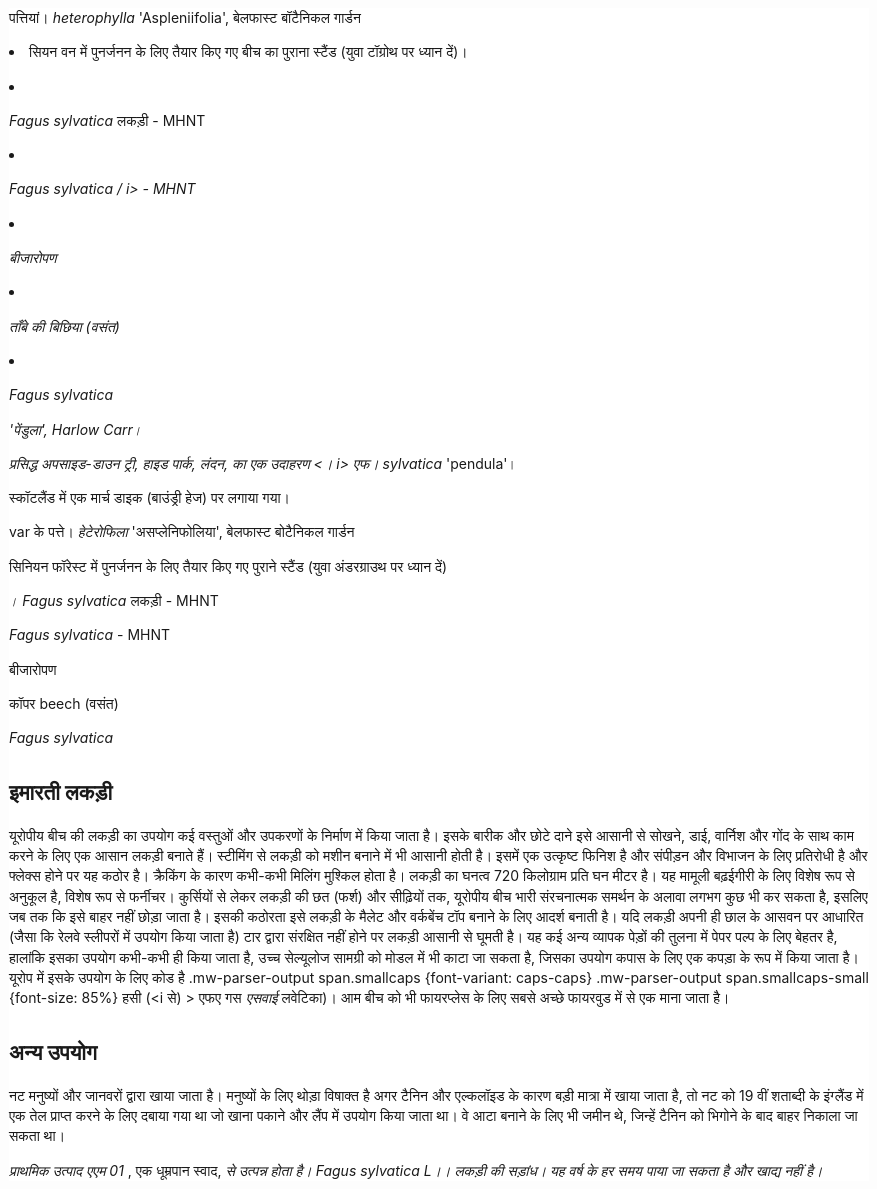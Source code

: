 पत्तियां। <i> heterophylla </i> 'Aspleniifolia', बेलफास्ट बॉटैनिकल गार्डन </p> </li> <li> सियन वन में पुनर्जनन के लिए तैयार किए गए बीच का पुराना स्टैंड (युवा टॉग्रोथ पर ध्यान दें)। </p > </li> <li> <p> <i> Fagus sylvatica </i> लकड़ी - MHNT </p> </li> <li> <p> <i> Fagus sylvatica / i> - MHNT </p> </li> <li> <p> बीजारोपण </p> </li> <li> <p> ताँबे की बिछिया (वसंत) </p> </li> <li> <p> <i> Fagus sylvatica </i> </p> </li> </ul> <p> 'पेंडुला', Harlow Carr। </p> <p> प्रसिद्ध अपसाइड-डाउन ट्री, हाइड पार्क, लंदन, का एक उदाहरण <। i> एफ। sylvatica </i> 'pendula'। </p> <p> स्कॉटलैंड में एक मार्च डाइक (बाउंड्री हेज) पर लगाया गया। </p> <p> var के पत्ते। <i> हेटेरोफिला </i> 'असप्लेनिफोलिया', बेलफास्ट बोटैनिकल गार्डन </p> <p> सिनियन फॉरेस्ट में पुनर्जनन के लिए तैयार किए गए पुराने स्टैंड (युवा अंडरग्राउथ पर ध्यान दें) </p> <p> <i>। Fagus sylvatica </i> लकड़ी - MHNT </p> <p> <i> Fagus sylvatica </i> - MHNT </p> <p> बीजारोपण </p> <p> कॉपर beech (वसंत) </p > <p> <i> Fagus sylvatica </i> </p> <h2> इमारती लकड़ी </h2> <p> यूरोपीय बीच की लकड़ी का उपयोग कई वस्तुओं और उपकरणों के निर्माण में किया जाता है। इसके बारीक और छोटे दाने इसे आसानी से सोखने, डाई, वार्निश और गोंद के साथ काम करने के लिए एक आसान लकड़ी बनाते हैं। स्टीमिंग से लकड़ी को मशीन बनाने में भी आसानी होती है। इसमें एक उत्कृष्ट फिनिश है और संपीड़न और विभाजन के लिए प्रतिरोधी है और फ्लेक्स होने पर यह कठोर है। क्रैकिंग के कारण कभी-कभी मिलिंग मुश्किल होता है। लकड़ी का घनत्व 720 किलोग्राम प्रति घन मीटर है। यह मामूली बढ़ईगीरी के लिए विशेष रूप से अनुकूल है, विशेष रूप से फर्नीचर। कुर्सियों से लेकर लकड़ी की छत (फर्श) और सीढ़ियों तक, यूरोपीय बीच भारी संरचनात्मक समर्थन के अलावा लगभग कुछ भी कर सकता है, इसलिए जब तक कि इसे बाहर नहीं छोड़ा जाता है। इसकी कठोरता इसे लकड़ी के मैलेट और वर्कबेंच टॉप बनाने के लिए आदर्श बनाती है। यदि लकड़ी अपनी ही छाल के आसवन पर आधारित (जैसा कि रेलवे स्लीपरों में उपयोग किया जाता है) टार द्वारा संरक्षित नहीं होने पर लकड़ी आसानी से घूमती है। यह कई अन्य व्यापक पेड़ों की तुलना में पेपर पल्प के लिए बेहतर है, हालांकि इसका उपयोग कभी-कभी ही किया जाता है, उच्च सेल्यूलोज सामग्री को मोडल में भी काटा जा सकता है, जिसका उपयोग कपास के लिए एक कपड़ा के रूप में किया जाता है। यूरोप में इसके उपयोग के लिए कोड है .mw-parser-output span.smallcaps {font-variant: caps-caps} .mw-parser-output span.smallcaps-small {font-size: 85%} हसी (<i से) > एफए </i> गस <i> एसवाई </i> लवेटिका)। आम बीच को भी फायरप्लेस के लिए सबसे अच्छे फायरवुड में से एक माना जाता है। </p> <h2> अन्य उपयोग </h2> <p> नट मनुष्यों और जानवरों द्वारा खाया जाता है। मनुष्यों के लिए थोड़ा विषाक्त है अगर टैनिन और एल्कलॉइड के कारण बड़ी मात्रा में खाया जाता है, तो नट को 19 वीं शताब्दी के इंग्लैंड में एक तेल प्राप्त करने के लिए दबाया गया था जो खाना पकाने और लैंप में उपयोग किया जाता था। वे आटा बनाने के लिए भी जमीन थे, जिन्हें टैनिन को भिगोने के बाद बाहर निकाला जा सकता था। </p> <p> <i> प्राथमिक उत्पाद एएम 01 </i>, एक धूम्रपान स्वाद, <i> से उत्पन्न होता है। Fagus sylvatica L।। लकड़ी की सड़ांध। यह वर्ष के हर समय पाया जा सकता है और खाद्य नहीं है। </p> 